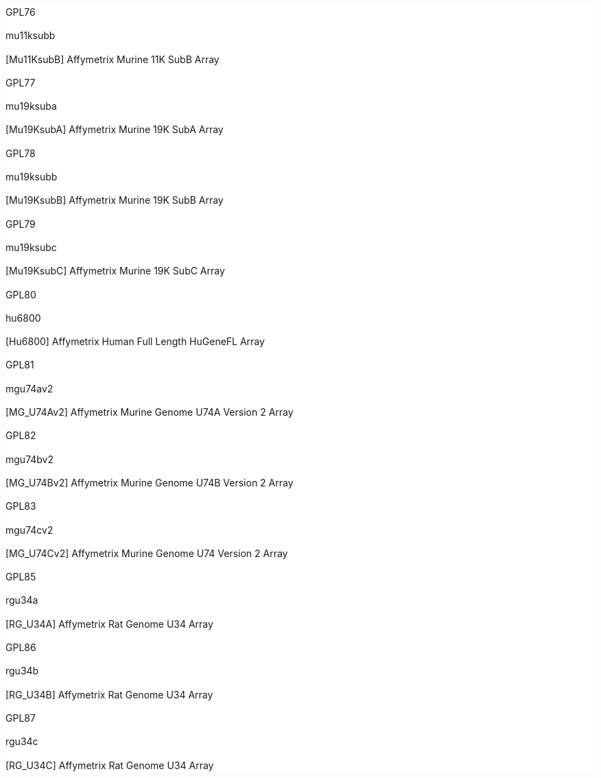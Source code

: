 GPL76

mu11ksubb

\[Mu11KsubB\] Affymetrix Murine 11K SubB Array

GPL77

mu19ksuba

\[Mu19KsubA\] Affymetrix Murine 19K SubA Array

GPL78

mu19ksubb

\[Mu19KsubB\] Affymetrix Murine 19K SubB Array

GPL79

mu19ksubc

\[Mu19KsubC\] Affymetrix Murine 19K SubC Array

GPL80

hu6800

\[Hu6800\] Affymetrix Human Full Length HuGeneFL Array

GPL81

mgu74av2

\[MG\_U74Av2\] Affymetrix Murine Genome U74A Version 2 Array

GPL82

mgu74bv2

\[MG\_U74Bv2\] Affymetrix Murine Genome U74B Version 2 Array

GPL83

mgu74cv2

\[MG\_U74Cv2\] Affymetrix Murine Genome U74 Version 2 Array

GPL85

rgu34a

\[RG\_U34A\] Affymetrix Rat Genome U34 Array

GPL86

rgu34b

\[RG\_U34B\] Affymetrix Rat Genome U34 Array

GPL87

rgu34c

\[RG\_U34C\] Affymetrix Rat Genome U34 Array
